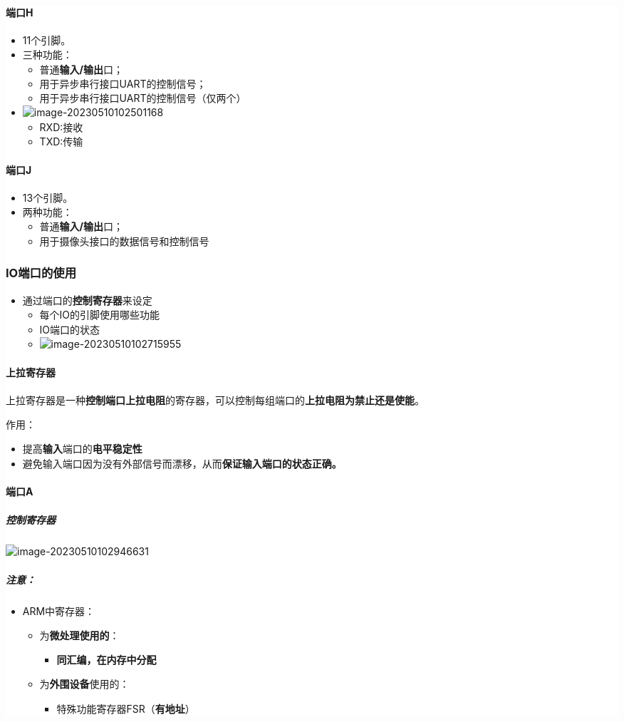 #### 端口H

- 11个引脚。
- 三种功能：
  - 普通**输入/输出**口；
  - 用于异步串行接口UART的控制信号；
  - 用于异步串行接口UART的控制信号（仅两个）
- ![image-20230510102501168](https://techla-img.oss-cn-hangzhou.aliyuncs.com/CODE/WEB/image-20230510102501168.png)
  - RXD:接收
  - TXD:传输

#### 端口J

- 13个引脚。
- 两种功能：
  - 普通**输入/输出**口；
  - 用于摄像头接口的数据信号和控制信号



### IO端口的使用

- 通过端口的**控制寄存器**来设定
  - 每个IO的引脚使用哪些功能
  - IO端口的状态
  - ![image-20230510102715955](https://techla-img.oss-cn-hangzhou.aliyuncs.com/CODE/WEB/image-20230510102715955.png)



#### 上拉寄存器

上拉寄存器是一种**控制端口上拉电阻**的寄存器，可以控制每组端口的**上拉电阻为禁止还是使能**。

作用：

- 提高**输入**端口的**电平稳定性**
- 避免输入端口因为没有外部信号而漂移，从而**保证输入端口的状态正确。**



#### 端口A

##### 控制寄存器

![image-20230510102946631](https://techla-img.oss-cn-hangzhou.aliyuncs.com/CODE/WEB/image-20230510102946631.png)

##### 注意：

- ARM中寄存器：

  - 为**微处理使用的**：
    - **同汇编，在内存中分配**

  - 为**外围设备**使用的：
    - 特殊功能寄存器FSR（**有地址**）
